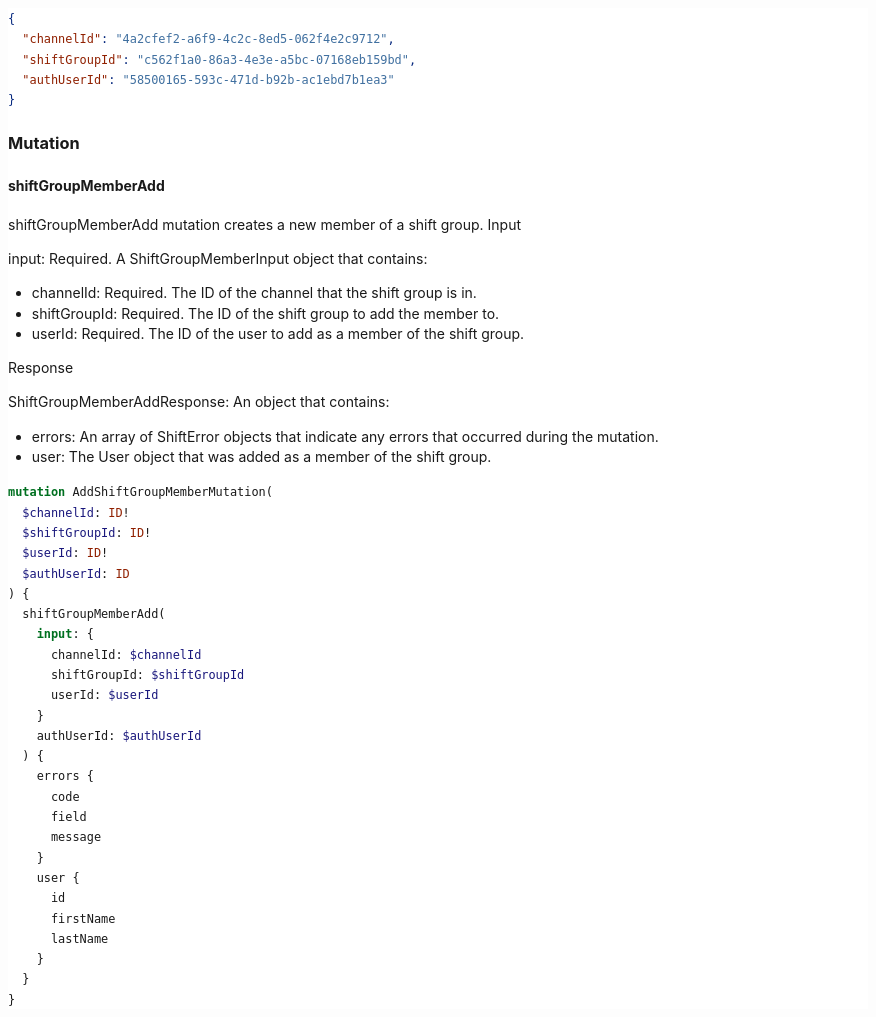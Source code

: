 ```json
{
  "channelId": "4a2cfef2-a6f9-4c2c-8ed5-062f4e2c9712",
  "shiftGroupId": "c562f1a0-86a3-4e3e-a5bc-07168eb159bd",
  "authUserId": "58500165-593c-471d-b92b-ac1ebd7b1ea3"
}
```

### Mutation

#### shiftGroupMemberAdd

shiftGroupMemberAdd mutation creates a new member of a shift group.
Input

input: Required. A ShiftGroupMemberInput object that contains:

- channelId: Required. The ID of the channel that the shift group is in.
- shiftGroupId: Required. The ID of the shift group to add the member to.
- userId: Required. The ID of the user to add as a member of the shift group.

Response

ShiftGroupMemberAddResponse: An object that contains:

- errors: An array of ShiftError objects that indicate any errors that occurred during the mutation.
- user: The User object that was added as a member of the shift group.

```graphql
mutation AddShiftGroupMemberMutation(
  $channelId: ID!
  $shiftGroupId: ID!
  $userId: ID!
  $authUserId: ID
) {
  shiftGroupMemberAdd(
    input: {
      channelId: $channelId
      shiftGroupId: $shiftGroupId
      userId: $userId
    }
    authUserId: $authUserId
  ) {
    errors {
      code 
      field
      message
    }
    user {
      id
      firstName
      lastName
    }
  }
}
```
